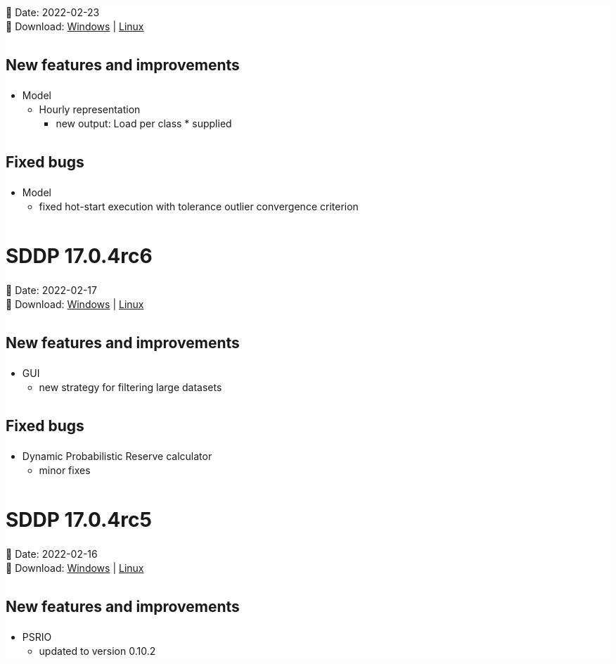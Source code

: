 📅 Date: 2022-02-23<br>
🔗 Download:
[Windows](https://www.psr-inc.com/app/link/?t=d&f=sddp-17.0.4rc6-setup.zip)
\|
[Linux](https://www.psr-inc.com/app/link/?t=d&f=sddp-17.0.4rc6-setup-linux.zip)

## New features and improvements

* Model
  * Hourly representation
    * new output: Load per class * supplied

## Fixed bugs

* Model
  * fixed hot-start execution with tolerance outlier convergence criterion


# SDDP 17.0.4rc6

📅 Date: 2022-02-17<br>
🔗 Download:
[Windows](https://www.psr-inc.com/app/link/?t=d&f=sddp-17.0.4rc6-setup.zip)
\|
[Linux](https://www.psr-inc.com/app/link/?t=d&f=sddp-17.0.4rc6-setup-linux.zip)

## New features and improvements

* GUI
  * new strategy for filtering large datasets

## Fixed bugs

* Dynamic Probabilistic Reserve calculator
  * minor fixes


# SDDP 17.0.4rc5

📅 Date: 2022-02-16<br>
🔗 Download:
[Windows](https://www.psr-inc.com/app/link/?t=d&f=sddp-17.0.4rc5-setup.zip)
\|
[Linux](https://www.psr-inc.com/app/link/?t=d&f=sddp-17.0.4rc5-setup-linux.zip)

## New features and improvements

* PSRIO
  * updated to version 0.10.2
